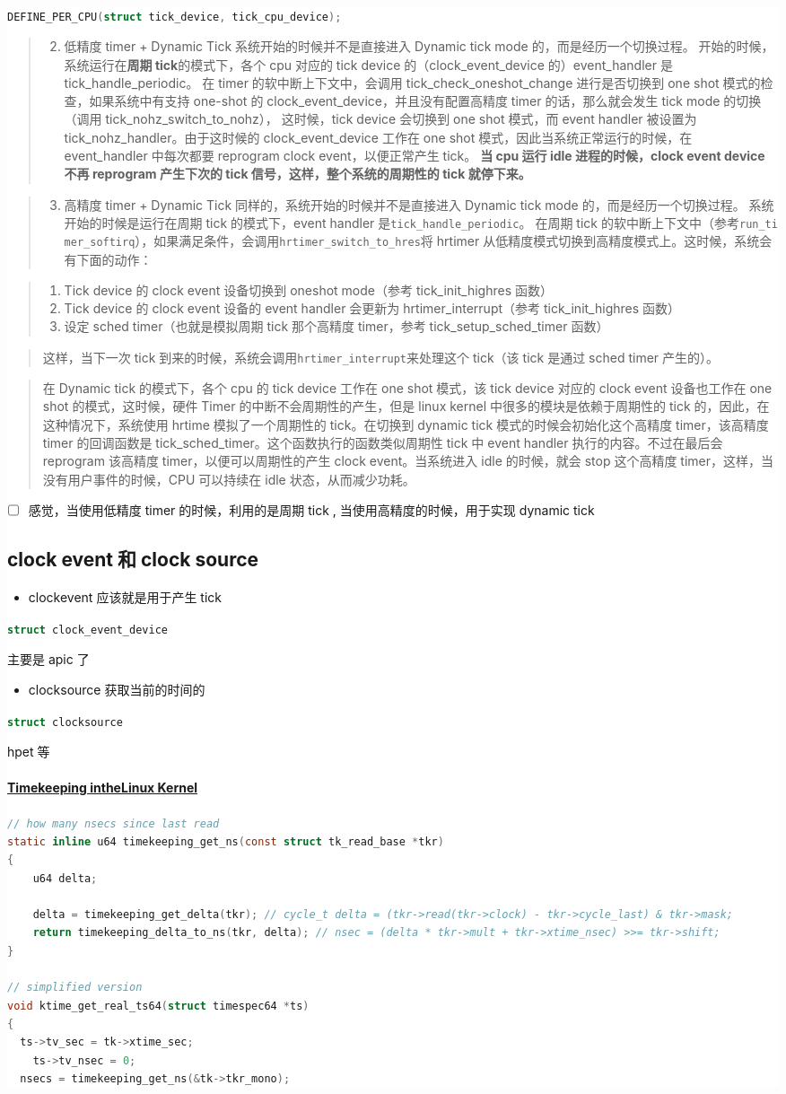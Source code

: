 ```c
DEFINE_PER_CPU(struct tick_device, tick_cpu_device);
```

> 2. 低精度 timer + Dynamic Tick
系统开始的时候并不是直接进入 Dynamic tick mode 的，而是经历一个切换过程。
开始的时候，系统运行在**周期 tick**的模式下，各个 cpu 对应的 tick device 的（clock_event_device 的）event_handler 是 tick_handle_periodic。
在 timer 的软中断上下文中，会调用 tick_check_oneshot_change 进行是否切换到 one shot 模式的检查，如果系统中有支持 one-shot 的 clock_event_device，并且没有配置高精度 timer 的话，那么就会发生 tick mode 的切换（调用 tick_nohz_switch_to_nohz），
这时候，tick device 会切换到 one shot 模式，而 event handler 被设置为 tick_nohz_handler。由于这时候的 clock_event_device 工作在 one shot 模式，因此当系统正常运行的时候，在 event_handler 中每次都要 reprogram clock event，以便正常产生 tick。
**当 cpu 运行 idle 进程的时候，clock event device 不再 reprogram 产生下次的 tick 信号，这样，整个系统的周期性的 tick 就停下来。**

> 3. 高精度 timer + Dynamic Tick
同样的，系统开始的时候并不是直接进入 Dynamic tick mode 的，而是经历一个切换过程。
系统开始的时候是运行在周期 tick 的模式下，event handler 是`tick_handle_periodic`。
在周期 tick 的软中断上下文中（参考`run_timer_softirq`），如果满足条件，会调用`hrtimer_switch_to_hres`将 hrtimer 从低精度模式切换到高精度模式上。这时候，系统会有下面的动作：

> 1. Tick device 的 clock event 设备切换到 oneshot mode（参考 tick_init_highres 函数）
> 2. Tick device 的 clock event 设备的 event handler 会更新为 hrtimer_interrupt（参考 tick_init_highres 函数）
> 3. 设定 sched timer（也就是模拟周期 tick 那个高精度 timer，参考 tick_setup_sched_timer 函数）

> 这样，当下一次 tick 到来的时候，系统会调用`hrtimer_interrupt`来处理这个 tick（该 tick 是通过 sched timer 产生的）。

> 在 Dynamic tick 的模式下，各个 cpu 的 tick device 工作在 one shot 模式，该 tick device 对应的 clock event 设备也工作在 one shot 的模式，这时候，硬件 Timer 的中断不会周期性的产生，但是 linux kernel 中很多的模块是依赖于周期性的 tick 的，因此，在这种情况下，系统使用 hrtime 模拟了一个周期性的 tick。在切换到 dynamic tick 模式的时候会初始化这个高精度 timer，该高精度 timer 的回调函数是 tick_sched_timer。这个函数执行的函数类似周期性 tick 中 event handler 执行的内容。不过在最后会 reprogram 该高精度 timer，以便可以周期性的产生 clock event。当系统进入 idle 的时候，就会 stop 这个高精度 timer，这样，当没有用户事件的时候，CPU 可以持续在 idle 状态，从而减少功耗。

- [ ]  感觉，当使用低精度 timer 的时候，利用的是周期 tick ,  当使用高精度的时候，用于实现 dynamic tick

## clock event 和 clock source
- clockevent 应该就是用于产生 tick
```c
struct clock_event_device
```
主要是 apic 了
- clocksource  获取当前的时间的
```c
struct clocksource
```
hpet 等

#### [Timekeeping intheLinux Kernel](http://events17.linuxfoundation.org/sites/events/files/slides/Timekeeping%20in%20the%20Linux%20Kernel_0.pdf)
```c
// how many nsecs since last read
static inline u64 timekeeping_get_ns(const struct tk_read_base *tkr)
{
    u64 delta;

    delta = timekeeping_get_delta(tkr); // cycle_t delta = (tkr->read(tkr->clock) - tkr->cycle_last) & tkr->mask;
    return timekeeping_delta_to_ns(tkr, delta); // nsec = (delta * tkr->mult + tkr->xtime_nsec) >>= tkr->shift;
}

// simplified version
void ktime_get_real_ts64(struct timespec64 *ts)
{
  ts->tv_sec = tk->xtime_sec;
    ts->tv_nsec = 0;
  nsecs = timekeeping_get_ns(&tk->tkr_mono);
```

[^1]: https://www.kernel.org/doc/html/latest/virt/kvm/timekeeping.html
[^2]: https://github.com/dterei/tsc
[^3]: https://en.wikipedia.org/wiki/Intel_8253
[^4]: https://www.kernel.org/doc/html/latest/timers/index.html